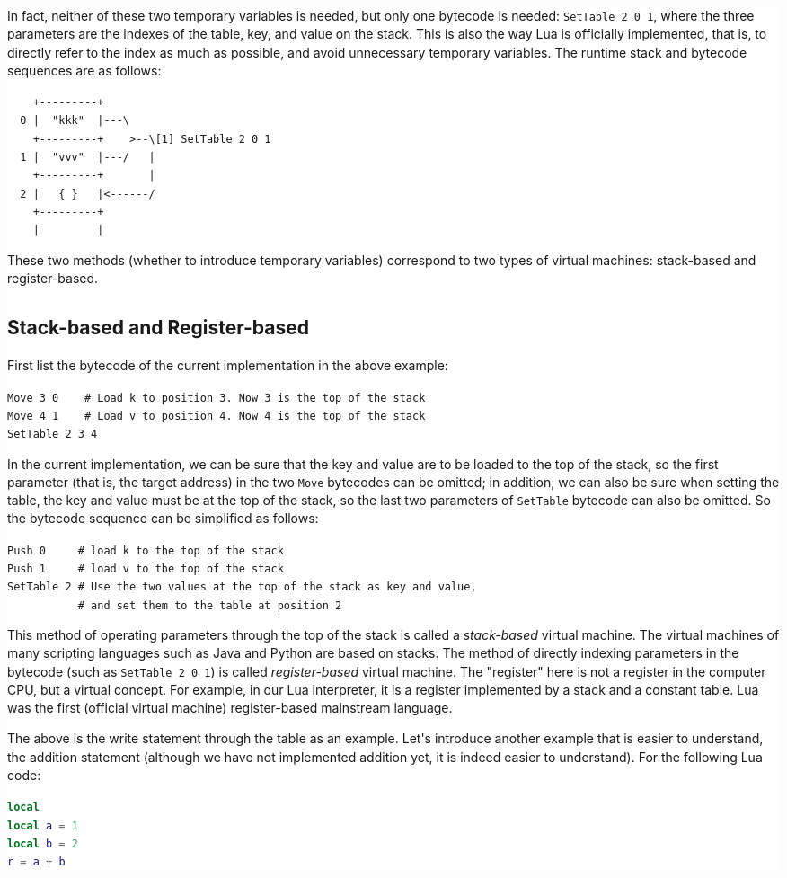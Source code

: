 In fact, neither of these two temporary variables is needed, but only one bytecode is needed: `SetTable 2 0 1`, where the three parameters are the indexes of the table, key, and value on the stack. This is also the way Lua is officially implemented, that is, to directly refer to the index as much as possible, and avoid unnecessary temporary variables. The runtime stack and bytecode sequences are as follows:

```
    +---------+
  0 |  "kkk"  |---\
    +---------+    >--\[1] SetTable 2 0 1
  1 |  "vvv"  |---/   |
    +---------+       |
  2 |   { }   |<------/
    +---------+
    |         |
```

These two methods (whether to introduce temporary variables) correspond to two types of virtual machines: stack-based and register-based.

## Stack-based and Register-based

First list the bytecode of the current implementation in the above example:

```
Move 3 0    # Load k to position 3. Now 3 is the top of the stack
Move 4 1    # Load v to position 4. Now 4 is the top of the stack
SetTable 2 3 4
```

In the current implementation, we can be sure that the key and value are to be loaded to the top of the stack, so the first parameter (that is, the target address) in the two `Move` bytecodes can be omitted; in addition, we can also be sure when setting the table, the key and value must be at the top of the stack, so the last two parameters of `SetTable` bytecode can also be omitted. So the bytecode sequence can be simplified as follows:

```
Push 0     # load k to the top of the stack
Push 1     # load v to the top of the stack
SetTable 2 # Use the two values at the top of the stack as key and value,
           # and set them to the table at position 2
```

This method of operating parameters through the top of the stack is called a *stack-based* virtual machine. The virtual machines of many scripting languages such as Java and Python are based on stacks. The method of directly indexing parameters in the bytecode (such as `SetTable 2 0 1`) is called *register-based* virtual machine. The "register" here is not a register in the computer CPU, but a virtual concept. For example, in our Lua interpreter, it is a register implemented by a stack and a constant table. Lua was the first (official virtual machine) register-based mainstream language.

The above is the write statement through the table as an example. Let's introduce another example that is easier to understand, the addition statement (although we have not implemented addition yet, it is indeed easier to understand). For the following Lua code:

```lua
local
local a = 1
local b = 2
r = a + b
```
